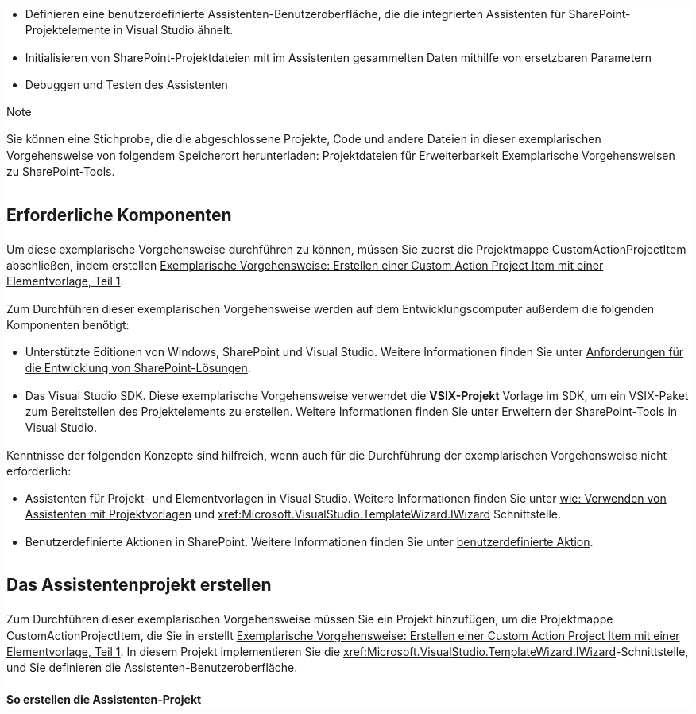 -   Definieren eine benutzerdefinierte Assistenten-Benutzeroberfläche, die die integrierten Assistenten für SharePoint-Projektelemente in Visual Studio ähnelt.  
  
-   Initialisieren von SharePoint-Projektdateien mit im Assistenten gesammelten Daten mithilfe von ersetzbaren Parametern  
  
-   Debuggen und Testen des Assistenten  
  
> [!NOTE]  
>  Sie können eine Stichprobe, die die abgeschlossene Projekte, Code und andere Dateien in dieser exemplarischen Vorgehensweise von folgendem Speicherort herunterladen: [Projektdateien für Erweiterbarkeit Exemplarische Vorgehensweisen zu SharePoint-Tools](http://go.microsoft.com/fwlink/?LinkId=191369).  
  
## <a name="prerequisites"></a>Erforderliche Komponenten  
 Um diese exemplarische Vorgehensweise durchführen zu können, müssen Sie zuerst die Projektmappe CustomActionProjectItem abschließen, indem erstellen [Exemplarische Vorgehensweise: Erstellen einer Custom Action Project Item mit einer Elementvorlage, Teil 1](../sharepoint/walkthrough-creating-a-custom-action-project-item-with-an-item-template-part-1.md).  
  
 Zum Durchführen dieser exemplarischen Vorgehensweise werden auf dem Entwicklungscomputer außerdem die folgenden Komponenten benötigt:  
  
-   Unterstützte Editionen von Windows, SharePoint und Visual Studio. Weitere Informationen finden Sie unter [Anforderungen für die Entwicklung von SharePoint-Lösungen](../sharepoint/requirements-for-developing-sharepoint-solutions.md).  
  
-   Das Visual Studio SDK. Diese exemplarische Vorgehensweise verwendet die **VSIX-Projekt** Vorlage im SDK, um ein VSIX-Paket zum Bereitstellen des Projektelements zu erstellen. Weitere Informationen finden Sie unter [Erweitern der SharePoint-Tools in Visual Studio](../sharepoint/extending-the-sharepoint-tools-in-visual-studio.md).  
  
 Kenntnisse der folgenden Konzepte sind hilfreich, wenn auch für die Durchführung der exemplarischen Vorgehensweise nicht erforderlich:  
  
-   Assistenten für Projekt- und Elementvorlagen in Visual Studio. Weitere Informationen finden Sie unter [wie: Verwenden von Assistenten mit Projektvorlagen](../extensibility/how-to-use-wizards-with-project-templates.md) und <xref:Microsoft.VisualStudio.TemplateWizard.IWizard> Schnittstelle.  
  
-   Benutzerdefinierte Aktionen in SharePoint. Weitere Informationen finden Sie unter [benutzerdefinierte Aktion](http://go.microsoft.com/fwlink/?LinkId=177800).  
  
## <a name="creating-the-wizard-project"></a>Das Assistentenprojekt erstellen  
 Zum Durchführen dieser exemplarischen Vorgehensweise müssen Sie ein Projekt hinzufügen, um die Projektmappe CustomActionProjectItem, die Sie in erstellt [Exemplarische Vorgehensweise: Erstellen einer Custom Action Project Item mit einer Elementvorlage, Teil 1](../sharepoint/walkthrough-creating-a-custom-action-project-item-with-an-item-template-part-1.md). In diesem Projekt implementieren Sie die <xref:Microsoft.VisualStudio.TemplateWizard.IWizard>-Schnittstelle, und Sie definieren die Assistenten-Benutzeroberfläche.  
  
#### <a name="to-create-the-wizard-project"></a>So erstellen die Assistenten-Projekt  
  